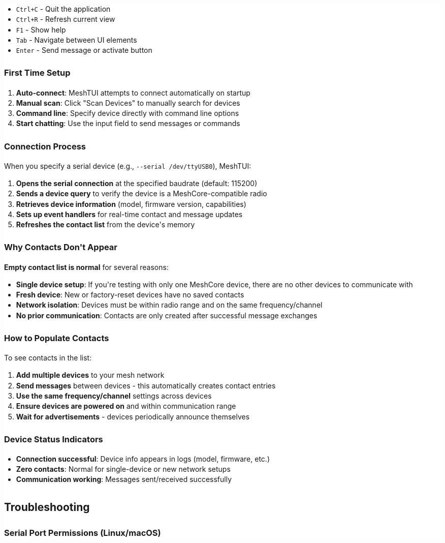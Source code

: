 - `Ctrl+C` - Quit the application
- `Ctrl+R` - Refresh current view
- `F1` - Show help
- `Tab` - Navigate between UI elements
- `Enter` - Send message or activate button

### First Time Setup

1. **Auto-connect**: MeshTUI attempts to connect automatically on startup
2. **Manual scan**: Click "Scan Devices" to manually search for devices
3. **Command line**: Specify device directly with command line options
4. **Start chatting**: Use the input field to send messages or commands

### Connection Process

When you specify a serial device (e.g., `--serial /dev/ttyUSB0`), MeshTUI:

1. **Opens the serial connection** at the specified baudrate (default: 115200)
2. **Sends a device query** to verify the device is a MeshCore-compatible radio
3. **Retrieves device information** (model, firmware version, capabilities)
4. **Sets up event handlers** for real-time contact and message updates
5. **Refreshes the contact list** from the device's memory

### Why Contacts Don't Appear

**Empty contact list is normal** for several reasons:

- **Single device setup**: If you're testing with only one MeshCore device, there are no other devices to communicate with
- **Fresh device**: New or factory-reset devices have no saved contacts
- **Network isolation**: Devices must be within radio range and on the same frequency/channel
- **No prior communication**: Contacts are only created after successful message exchanges

### How to Populate Contacts

To see contacts in the list:

1. **Add multiple devices** to your mesh network
2. **Send messages** between devices - this automatically creates contact entries
3. **Use the same frequency/channel** settings across devices
4. **Ensure devices are powered on** and within communication range
5. **Wait for advertisements** - devices periodically announce themselves

### Device Status Indicators

- **Connection successful**: Device info appears in logs (model, firmware, etc.)
- **Zero contacts**: Normal for single-device or new network setups
- **Communication working**: Messages sent/received successfully

## Troubleshooting

### Serial Port Permissions (Linux/macOS)
